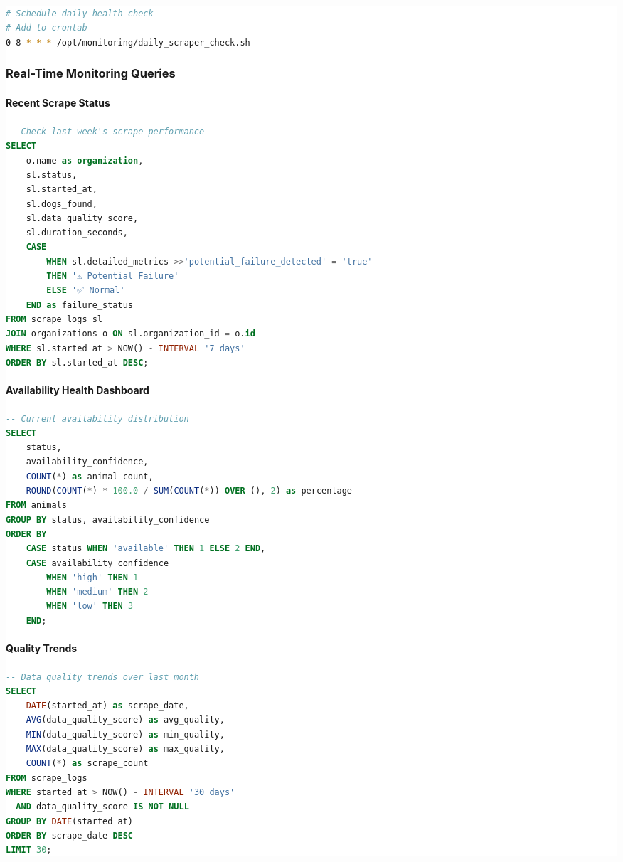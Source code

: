 ```bash
# Schedule daily health check
# Add to crontab
0 8 * * * /opt/monitoring/daily_scraper_check.sh
```

### Real-Time Monitoring Queries

#### Recent Scrape Status
```sql
-- Check last week's scrape performance
SELECT 
    o.name as organization,
    sl.status,
    sl.started_at,
    sl.dogs_found,
    sl.data_quality_score,
    sl.duration_seconds,
    CASE 
        WHEN sl.detailed_metrics->>'potential_failure_detected' = 'true' 
        THEN '⚠️ Potential Failure' 
        ELSE '✅ Normal' 
    END as failure_status
FROM scrape_logs sl
JOIN organizations o ON sl.organization_id = o.id
WHERE sl.started_at > NOW() - INTERVAL '7 days'
ORDER BY sl.started_at DESC;
```

#### Availability Health Dashboard
```sql
-- Current availability distribution
SELECT 
    status,
    availability_confidence,
    COUNT(*) as animal_count,
    ROUND(COUNT(*) * 100.0 / SUM(COUNT(*)) OVER (), 2) as percentage
FROM animals
GROUP BY status, availability_confidence
ORDER BY 
    CASE status WHEN 'available' THEN 1 ELSE 2 END,
    CASE availability_confidence 
        WHEN 'high' THEN 1 
        WHEN 'medium' THEN 2 
        WHEN 'low' THEN 3 
    END;
```

#### Quality Trends
```sql
-- Data quality trends over last month
SELECT 
    DATE(started_at) as scrape_date,
    AVG(data_quality_score) as avg_quality,
    MIN(data_quality_score) as min_quality,
    MAX(data_quality_score) as max_quality,
    COUNT(*) as scrape_count
FROM scrape_logs
WHERE started_at > NOW() - INTERVAL '30 days'
  AND data_quality_score IS NOT NULL
GROUP BY DATE(started_at)
ORDER BY scrape_date DESC
LIMIT 30;
```
